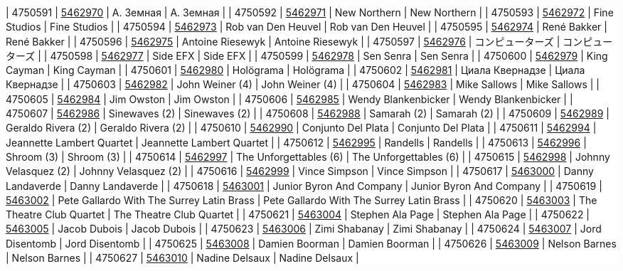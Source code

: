 | 4750591 | [5462970](https://www.discogs.com/artist/5462970) | А. Земная | А. Земная |
| 4750592 | [5462971](https://www.discogs.com/artist/5462971) | New Northern | New Northern |
| 4750593 | [5462972](https://www.discogs.com/artist/5462972) | Fine Studios | Fine Studios |
| 4750594 | [5462973](https://www.discogs.com/artist/5462973) | Rob van Den Heuvel | Rob van Den Heuvel |
| 4750595 | [5462974](https://www.discogs.com/artist/5462974) | René Bakker | René Bakker |
| 4750596 | [5462975](https://www.discogs.com/artist/5462975) | Antoine Riesewyk | Antoine Riesewyk |
| 4750597 | [5462976](https://www.discogs.com/artist/5462976) | コンピューターズ | コンピューターズ |
| 4750598 | [5462977](https://www.discogs.com/artist/5462977) | Side EFX | Side EFX |
| 4750599 | [5462978](https://www.discogs.com/artist/5462978) | Sen Senra | Sen Senra |
| 4750600 | [5462979](https://www.discogs.com/artist/5462979) | King Cayman | King Cayman |
| 4750601 | [5462980](https://www.discogs.com/artist/5462980) | Holögrama | Holögrama |
| 4750602 | [5462981](https://www.discogs.com/artist/5462981) | Циала Квернадзе | Циала Квернадзе |
| 4750603 | [5462982](https://www.discogs.com/artist/5462982) | John Weiner (4) | John Weiner (4) |
| 4750604 | [5462983](https://www.discogs.com/artist/5462983) | Mike Sallows | Mike Sallows |
| 4750605 | [5462984](https://www.discogs.com/artist/5462984) | Jim Owston | Jim Owston |
| 4750606 | [5462985](https://www.discogs.com/artist/5462985) | Wendy Blankenbicker | Wendy Blankenbicker |
| 4750607 | [5462986](https://www.discogs.com/artist/5462986) | Sinewaves (2) | Sinewaves (2) |
| 4750608 | [5462988](https://www.discogs.com/artist/5462988) | Samarah (2) | Samarah (2) |
| 4750609 | [5462989](https://www.discogs.com/artist/5462989) | Geraldo Rivera (2) | Geraldo Rivera (2) |
| 4750610 | [5462990](https://www.discogs.com/artist/5462990) | Conjunto Del Plata | Conjunto Del Plata |
| 4750611 | [5462994](https://www.discogs.com/artist/5462994) | Jeannette Lambert Quartet | Jeannette Lambert Quartet |
| 4750612 | [5462995](https://www.discogs.com/artist/5462995) | Randells | Randells |
| 4750613 | [5462996](https://www.discogs.com/artist/5462996) | Shroom (3) | Shroom (3) |
| 4750614 | [5462997](https://www.discogs.com/artist/5462997) | The Unforgettables (6) | The Unforgettables (6) |
| 4750615 | [5462998](https://www.discogs.com/artist/5462998) | Johnny Velasquez (2) | Johnny Velasquez (2) |
| 4750616 | [5462999](https://www.discogs.com/artist/5462999) | Vince Simpson | Vince Simpson |
| 4750617 | [5463000](https://www.discogs.com/artist/5463000) | Danny Landaverde | Danny Landaverde |
| 4750618 | [5463001](https://www.discogs.com/artist/5463001) | Junior Byron And Company | Junior Byron And Company |
| 4750619 | [5463002](https://www.discogs.com/artist/5463002) | Pete Gallardo With The Surrey Latin Brass | Pete Gallardo With The Surrey Latin Brass |
| 4750620 | [5463003](https://www.discogs.com/artist/5463003) | The Theatre Club Quartet | The Theatre Club Quartet |
| 4750621 | [5463004](https://www.discogs.com/artist/5463004) | Stephen Ala Page | Stephen Ala Page |
| 4750622 | [5463005](https://www.discogs.com/artist/5463005) | Jacob Dubois | Jacob Dubois |
| 4750623 | [5463006](https://www.discogs.com/artist/5463006) | Zimi Shabanay | Zimi Shabanay |
| 4750624 | [5463007](https://www.discogs.com/artist/5463007) | Jord Disentomb | Jord Disentomb |
| 4750625 | [5463008](https://www.discogs.com/artist/5463008) | Damien Boorman | Damien Boorman |
| 4750626 | [5463009](https://www.discogs.com/artist/5463009) | Nelson Barnes | Nelson Barnes |
| 4750627 | [5463010](https://www.discogs.com/artist/5463010) | Nadine Delsaux | Nadine Delsaux |